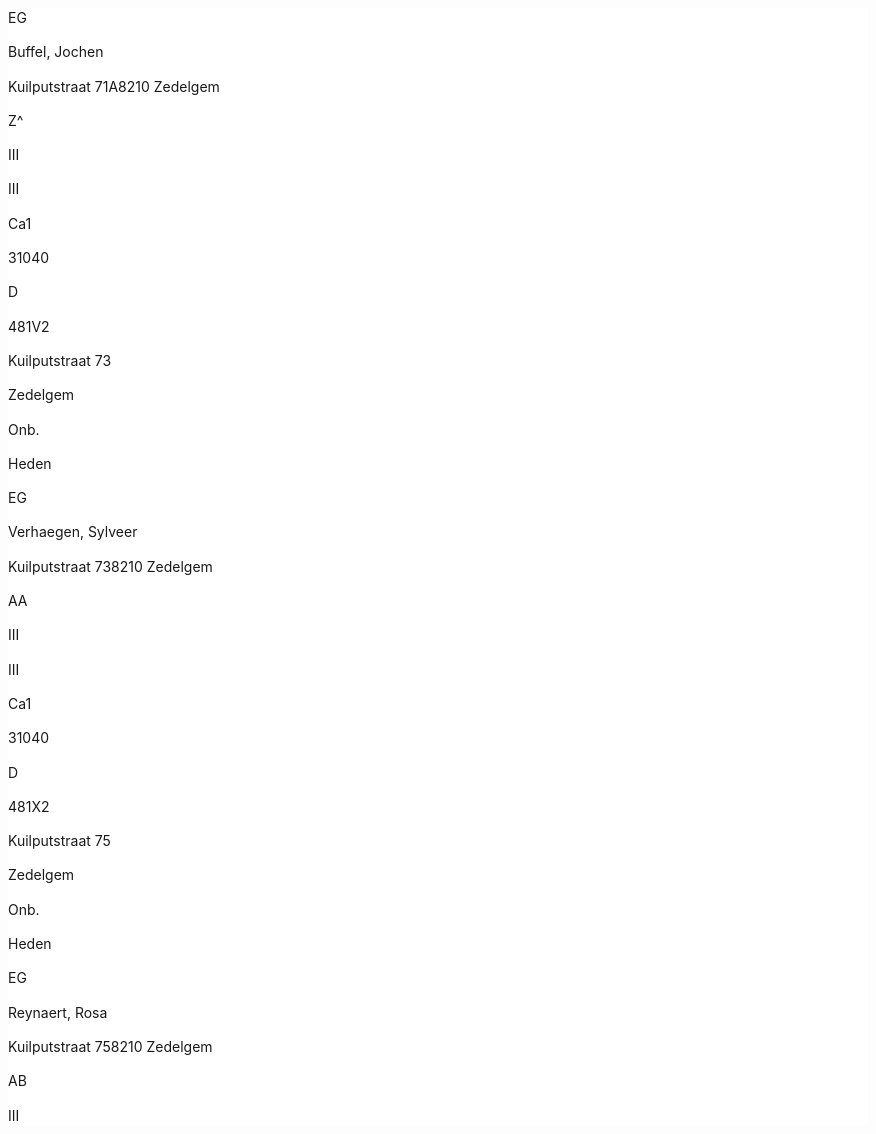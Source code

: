  EG 

 Buffel, Jochen 

 Kuilputstraat 71A8210 Zedelgem 

 Z^ 

 III 

 III 

 Ca1 

 31040 

 D 

 481V2 

 Kuilputstraat 73 

 Zedelgem 

 Onb. 

 Heden 

 EG 

 Verhaegen, Sylveer 

 Kuilputstraat 738210 Zedelgem 

 AA 

 III 

 III 

 Ca1 

 31040 

 D 

 481X2 

 Kuilputstraat 75 

 Zedelgem 

 Onb. 

 Heden 

 EG 

 Reynaert, Rosa 

 Kuilputstraat 758210 Zedelgem 

 AB 

 III 
